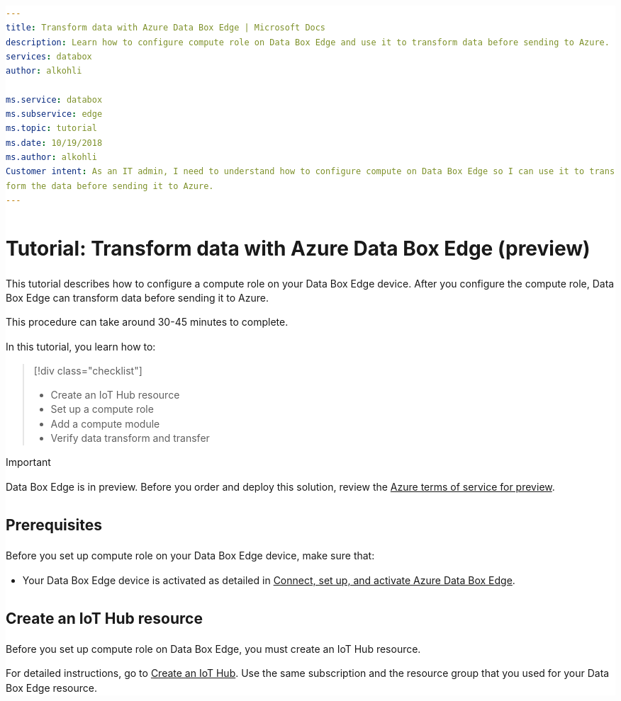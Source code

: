 ```yaml
---
title: Transform data with Azure Data Box Edge | Microsoft Docs
description: Learn how to configure compute role on Data Box Edge and use it to transform data before sending to Azure.
services: databox
author: alkohli

ms.service: databox
ms.subservice: edge
ms.topic: tutorial
ms.date: 10/19/2018
ms.author: alkohli
Customer intent: As an IT admin, I need to understand how to configure compute on Data Box Edge so I can use it to transform the data before sending it to Azure.
---
```


# Tutorial: Transform data with Azure Data Box Edge (preview)

This tutorial describes how to configure a compute role on your Data Box Edge device. After you configure the compute role, Data Box Edge can transform data before sending it to Azure.

This procedure can take around 30-45 minutes to complete.

In this tutorial, you learn how to:

> [!div class="checklist"]
> * Create an IoT Hub resource
> * Set up a compute role
> * Add a compute module
> * Verify data transform and transfer

> [!IMPORTANT]
> Data Box Edge is in preview. Before you order and deploy this solution, review the [Azure terms of service for preview](https://azure.microsoft.com/support/legal/preview-supplemental-terms/).
 
## Prerequisites

Before you set up compute role on your Data Box Edge device, make sure that:

* Your Data Box Edge device is activated as detailed in [Connect, set up, and activate Azure Data Box Edge](data-box-edge-deploy-connect-setup-activate.md).


## Create an IoT Hub resource

Before you set up compute role on Data Box Edge, you must create an IoT Hub resource.

For detailed instructions, go to [Create an IoT Hub](https://docs.microsoft.com/azure/iot-hub/iot-hub-create-through-portal#create-an-iot-hub). Use the same subscription and the resource group that you used for your Data Box Edge resource.
